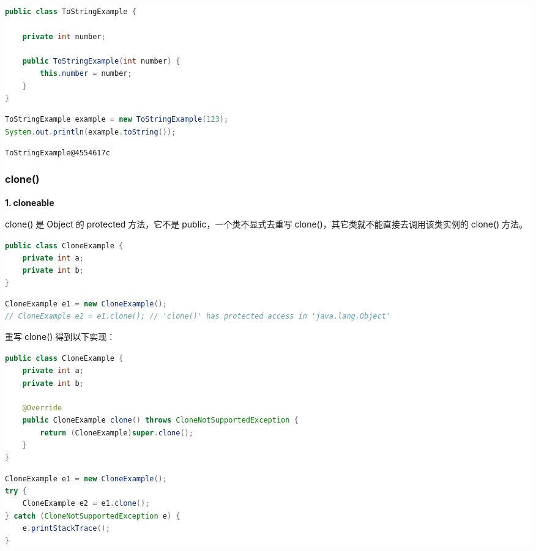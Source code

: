 ```java
public class ToStringExample {

    private int number;

    public ToStringExample(int number) {
        this.number = number;
    }
}
```

```java
ToStringExample example = new ToStringExample(123);
System.out.println(example.toString());
```

```html
ToStringExample@4554617c
```

### clone()

**1. cloneable**  

clone() 是 Object 的 protected 方法，它不是 public，一个类不显式去重写 clone()，其它类就不能直接去调用该类实例的 clone() 方法。

```java
public class CloneExample {
    private int a;
    private int b;
}
```

```java
CloneExample e1 = new CloneExample();
// CloneExample e2 = e1.clone(); // 'clone()' has protected access in 'java.lang.Object'
```

重写 clone() 得到以下实现：

```java
public class CloneExample {
    private int a;
    private int b;

    @Override
    public CloneExample clone() throws CloneNotSupportedException {
        return (CloneExample)super.clone();
    }
}
```

```java
CloneExample e1 = new CloneExample();
try {
    CloneExample e2 = e1.clone();
} catch (CloneNotSupportedException e) {
    e.printStackTrace();
}
```

